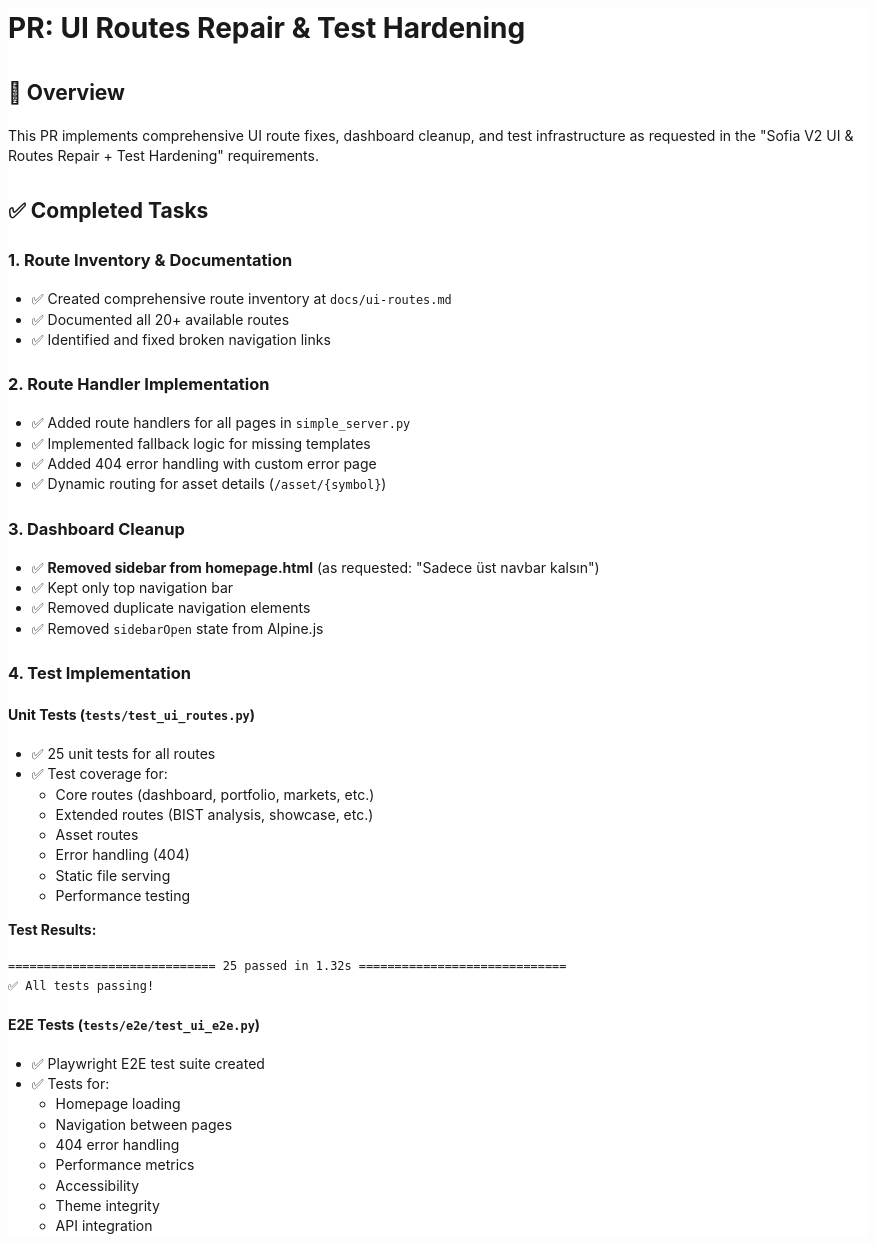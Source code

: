 # PR: UI Routes Repair & Test Hardening

## 🎯 Overview
This PR implements comprehensive UI route fixes, dashboard cleanup, and test infrastructure as requested in the "Sofia V2 UI & Routes Repair + Test Hardening" requirements.

## ✅ Completed Tasks

### 1. Route Inventory & Documentation
- ✅ Created comprehensive route inventory at `docs/ui-routes.md`
- ✅ Documented all 20+ available routes
- ✅ Identified and fixed broken navigation links

### 2. Route Handler Implementation
- ✅ Added route handlers for all pages in `simple_server.py`
- ✅ Implemented fallback logic for missing templates
- ✅ Added 404 error handling with custom error page
- ✅ Dynamic routing for asset details (`/asset/{symbol}`)

### 3. Dashboard Cleanup
- ✅ **Removed sidebar from homepage.html** (as requested: "Sadece üst navbar kalsın")
- ✅ Kept only top navigation bar
- ✅ Removed duplicate navigation elements
- ✅ Removed `sidebarOpen` state from Alpine.js

### 4. Test Implementation

#### Unit Tests (`tests/test_ui_routes.py`)
- ✅ 25 unit tests for all routes
- ✅ Test coverage for:
  - Core routes (dashboard, portfolio, markets, etc.)
  - Extended routes (BIST analysis, showcase, etc.)
  - Asset routes
  - Error handling (404)
  - Static file serving
  - Performance testing

**Test Results:**
```
============================= 25 passed in 1.32s =============================
✅ All tests passing!
```

#### E2E Tests (`tests/e2e/test_ui_e2e.py`)
- ✅ Playwright E2E test suite created
- ✅ Tests for:
  - Homepage loading
  - Navigation between pages
  - 404 error handling
  - Performance metrics
  - Accessibility
  - Theme integrity
  - API integration
